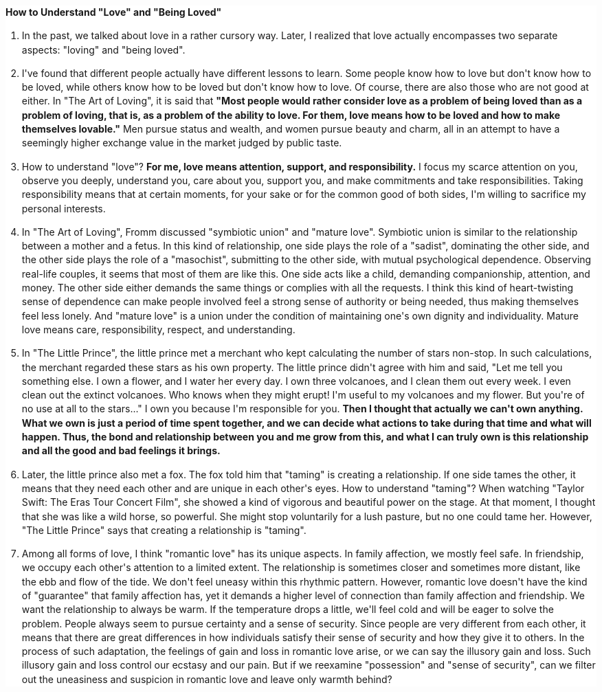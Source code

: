 **How to Understand "Love" and "Being Loved"**


1. In the past, we talked about love in a rather cursory way. Later, I realized that love actually encompasses two separate aspects: "loving" and "being loved".
    
2. I've found that different people actually have different lessons to learn. Some people know how to love but don't know how to be loved, while others know how to be loved but don't know how to love. Of course, there are also those who are not good at either. In "The Art of Loving", it is said that **"Most people would rather consider love as a problem of being loved than as a problem of loving, that is, as a problem of the ability to love. For them, love means how to be loved and how to make themselves lovable."** Men pursue status and wealth, and women pursue beauty and charm, all in an attempt to have a seemingly higher exchange value in the market judged by public taste.
    
3. How to understand "love"? **For me, love means attention, support, and responsibility.** I focus my scarce attention on you, observe you deeply, understand you, care about you, support you, and make commitments and take responsibilities. Taking responsibility means that at certain moments, for your sake or for the common good of both sides, I'm willing to sacrifice my personal interests.
    
4. In "The Art of Loving", Fromm discussed "symbiotic union" and "mature love". Symbiotic union is similar to the relationship between a mother and a fetus. In this kind of relationship, one side plays the role of a "sadist", dominating the other side, and the other side plays the role of a "masochist", submitting to the other side, with mutual psychological dependence. Observing real-life couples, it seems that most of them are like this. One side acts like a child, demanding companionship, attention, and money. The other side either demands the same things or complies with all the requests. I think this kind of heart-twisting sense of dependence can make people involved feel a strong sense of authority or being needed, thus making themselves feel less lonely. And "mature love" is a union under the condition of maintaining one's own dignity and individuality. Mature love means care, responsibility, respect, and understanding.
    
5. In "The Little Prince", the little prince met a merchant who kept calculating the number of stars non-stop. In such calculations, the merchant regarded these stars as his own property. The little prince didn't agree with him and said, "Let me tell you something else. I own a flower, and I water her every day. I own three volcanoes, and I clean them out every week. I even clean out the extinct volcanoes. Who knows when they might erupt! I'm useful to my volcanoes and my flower. But you're of no use at all to the stars..." I own you because I'm responsible for you. **Then I thought that actually we can't own anything. What we own is just a period of time spent together, and we can decide what actions to take during that time and what will happen. Thus, the bond and relationship between you and me grow from this, and what I can truly own is this relationship and all the good and bad feelings it brings.**
    
6. Later, the little prince also met a fox. The fox told him that "taming" is creating a relationship. If one side tames the other, it means that they need each other and are unique in each other's eyes. How to understand "taming"? When watching "Taylor Swift: The Eras Tour Concert Film", she showed a kind of vigorous and beautiful power on the stage. At that moment, I thought that she was like a wild horse, so powerful. She might stop voluntarily for a lush pasture, but no one could tame her. However, "The Little Prince" says that creating a relationship is "taming".
    
7. Among all forms of love, I think "romantic love" has its unique aspects. In family affection, we mostly feel safe. In friendship, we occupy each other's attention to a limited extent. The relationship is sometimes closer and sometimes more distant, like the ebb and flow of the tide. We don't feel uneasy within this rhythmic pattern. However, romantic love doesn't have the kind of "guarantee" that family affection has, yet it demands a higher level of connection than family affection and friendship. We want the relationship to always be warm. If the temperature drops a little, we'll feel cold and will be eager to solve the problem. People always seem to pursue certainty and a sense of security. Since people are very different from each other, it means that there are great differences in how individuals satisfy their sense of security and how they give it to others. In the process of such adaptation, the feelings of gain and loss in romantic love arise, or we can say the illusory gain and loss. Such illusory gain and loss control our ecstasy and our pain. But if we reexamine "possession" and "sense of security", can we filter out the uneasiness and suspicion in romantic love and leave only warmth behind?
    